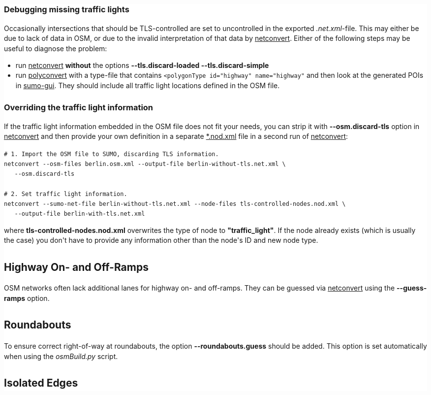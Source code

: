 ### Debugging missing traffic lights

Occasionally intersections that should be TLS-controlled are set to
uncontrolled in the exported *.net.xml*-file. This may either be due to
lack of data in OSM, or due to the invalid interpretation of that data
by [netconvert](../../netconvert.md). Either of the following steps
may be useful to diagnose the problem:

- run [netconvert](../../netconvert.md) **without** the options **--tls.discard-loaded --tls.discard-simple**
- run [polyconvert](../../polyconvert.md) with a type-file that
  contains `<polygonType id="highway" name="highway"` and then look at the generated POIs in
  [sumo-gui](../../sumo-gui.md#loading_shapes_and_pois). They should
  include all traffic light locations defined in the OSM file.

### Overriding the traffic light information

If the traffic light information embedded in the OSM file does not fit
your needs, you can strip it with **--osm.discard-tls** option in
[netconvert](../../netconvert.md) and then provide your own definition
in a separate
[\*.nod.xml](../../Networks/PlainXML.md#node_descriptions)
file in a second run of [netconvert](../../netconvert.md):

```
# 1. Import the OSM file to SUMO, discarding TLS information.
netconvert --osm-files berlin.osm.xml --output-file berlin-without-tls.net.xml \
   --osm.discard-tls

# 2. Set traffic light information.
netconvert --sumo-net-file berlin-without-tls.net.xml --node-files tls-controlled-nodes.nod.xml \
   --output-file berlin-with-tls.net.xml
```

where **tls-controlled-nodes.nod.xml** overwrites the type of node to
**"traffic_light"**. If the node already exists (which is usually the
case) you don't have to provide any information other than the node's ID
and new node type.

## Highway On- and Off-Ramps

OSM networks often lack additional lanes for highway on- and off-ramps.
They can be guessed via [netconvert](../../netconvert.md) using the **--guess-ramps**
option.

## Roundabouts

To ensure correct right-of-way at roundabouts, the option **--roundabouts.guess** should be
added. This option is set automatically when using the *osmBuild.py*
script.

## Isolated Edges
